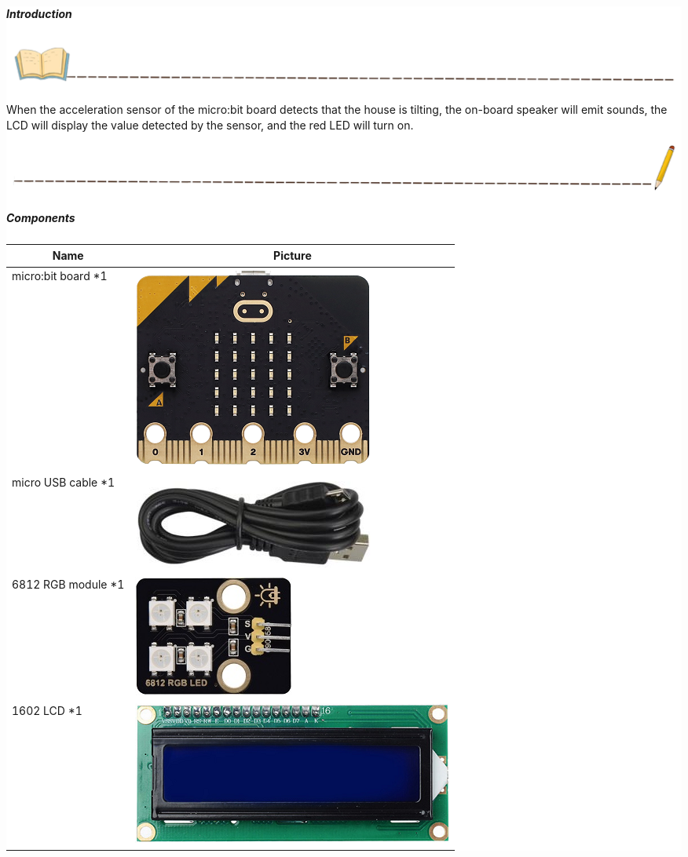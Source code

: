 ##### Introduction

![3top](img/3top.png)

When the acceleration sensor of the micro:bit board detects that the house is tilting, the on-board speaker will emit sounds, the LCD will display the value detected by the sensor, and the red LED will turn on.

![3bottom](img/3bottom.png)



##### Components

| Name                 | Picture                           |
| -------------------- | --------------------------------- |
| micro:bit board *1   | ![microbitV2](img/microbitV2.png) |
| micro USB cable *1   | ![usb](img/usb.png)               |
| 6812 RGB module *1   | ![KS6009](img/KS6009.png)         |
| 1602 LCD *1          | ![KS0061](img/KS0061.png)         |